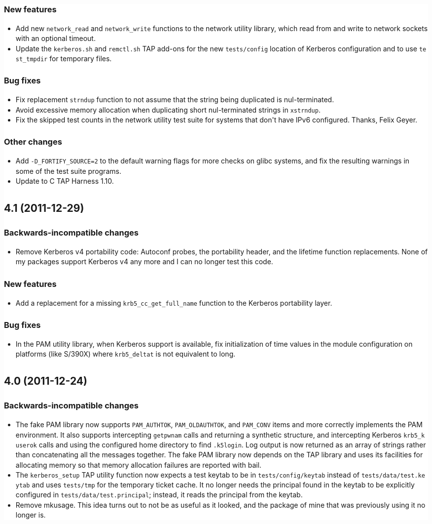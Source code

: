 ### New features

- Add new `network_read` and `network_write` functions to the network utility library, which read from and write to network sockets with an optional timeout.
- Update the `kerberos.sh` and `remctl.sh` TAP add-ons for the new `tests/config` location of Kerberos configuration and to use `test_tmpdir` for temporary files.

### Bug fixes

- Fix replacement `strndup` function to not assume that the string being duplicated is nul-terminated.
- Avoid excessive memory allocation when duplicating short nul-terminated strings in `xstrndup`.
- Fix the skipped test counts in the network utility test suite for systems that don't have IPv6 configured. Thanks, Felix Geyer.

### Other changes

- Add `-D_FORTIFY_SOURCE=2` to the default warning flags for more checks on glibc systems, and fix the resulting warnings in some of the test suite programs.
- Update to C TAP Harness 1.10.

## 4.1 (2011-12-29)

### Backwards-incompatible changes

- Remove Kerberos v4 portability code: Autoconf probes, the portability header, and the lifetime function replacements. None of my packages support Kerberos v4 any more and I can no longer test this code.

### New features

- Add a replacement for a missing `krb5_cc_get_full_name` function to the Kerberos portability layer.

### Bug fixes

- In the PAM utility library, when Kerberos support is available, fix initialization of time values in the module configuration on platforms (like S/390X) where `krb5_deltat` is not equivalent to long.

## 4.0 (2011-12-24)

### Backwards-incompatible changes

- The fake PAM library now supports `PAM_AUTHTOK`, `PAM_OLDAUTHTOK`, and `PAM_CONV` items and more correctly implements the PAM environment. It also supports intercepting `getpwnam` calls and returning a synthetic structure, and intercepting Kerberos `krb5_kuserok` calls and using the configured home directory to find `.k5login`. Log output is now returned as an array of strings rather than concatenating all the messages together. The fake PAM library now depends on the TAP library and uses its facilities for allocating memory so that memory allocation failures are reported with bail.
- The `kerberos_setup` TAP utility function now expects a test keytab to be in `tests/config/keytab` instead of `tests/data/test.keytab` and uses `tests/tmp` for the temporary ticket cache. It no longer needs the principal found in the keytab to be explicitly configured in `tests/data/test.principal`; instead, it reads the principal from the keytab.
- Remove mkusage. This idea turns out to not be as useful as it looked, and the package of mine that was previously using it no longer is.
